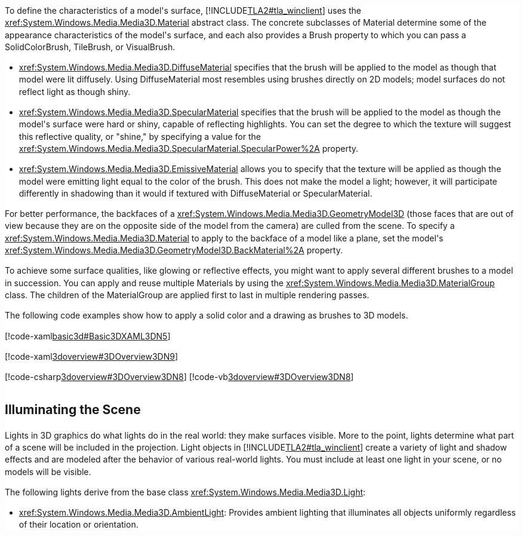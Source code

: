  To define the characteristics of a model's surface, [!INCLUDE[TLA2#tla_winclient](../../../../includes/tla2sharptla-winclient-md.md)] uses the <xref:System.Windows.Media.Media3D.Material> abstract class. The concrete subclasses of Material determine some of the appearance characteristics of the model's surface, and each also provides a Brush property to which you can pass a SolidColorBrush, TileBrush, or VisualBrush.  
  
- <xref:System.Windows.Media.Media3D.DiffuseMaterial> specifies that the brush will be applied to the model as though that model were lit diffusely. Using DiffuseMaterial most resembles using brushes directly on 2D models; model surfaces do not reflect light as though shiny.  
  
- <xref:System.Windows.Media.Media3D.SpecularMaterial> specifies that the brush will be applied to the model as though the model's surface were hard or shiny, capable of reflecting highlights. You can set the degree to which the texture will suggest this reflective quality, or "shine," by specifying a value for the <xref:System.Windows.Media.Media3D.SpecularMaterial.SpecularPower%2A> property.  
  
- <xref:System.Windows.Media.Media3D.EmissiveMaterial> allows you to specify that the texture will be applied as though the model were emitting light equal to the color of the brush. This does not make the model a light; however, it will participate differently in shadowing than it would if textured with DiffuseMaterial or SpecularMaterial.  
  
 For better performance, the backfaces of a <xref:System.Windows.Media.Media3D.GeometryModel3D> (those faces that are out of view because they are on the opposite side of the model from the camera) are culled from the scene.  To specify a <xref:System.Windows.Media.Media3D.Material> to apply to the backface of a model like a plane, set the model's <xref:System.Windows.Media.Media3D.GeometryModel3D.BackMaterial%2A> property.  
  
 To achieve some surface qualities, like glowing or reflective effects, you might want to apply several different brushes to a model in succession. You can apply and reuse multiple Materials by using the <xref:System.Windows.Media.Media3D.MaterialGroup> class. The children of the MaterialGroup are applied first to last in multiple rendering passes.  
  
 The following code examples show how to apply a solid color and a drawing as brushes to 3D models.  
  
 [!code-xaml[basic3d#Basic3DXAML3DN5](~/samples/snippets/xaml/VS_Snippets_Wpf/Basic3D/XAML/Window1.xaml#basic3dxaml3dn5)]  
  
 [!code-xaml[3doverview#3DOverview3DN9](~/samples/snippets/csharp/VS_Snippets_Wpf/3DOverview/CSharp/app.xaml#3doverview3dn9)]  
  
 [!code-csharp[3doverview#3DOverview3DN8](~/samples/snippets/csharp/VS_Snippets_Wpf/3DOverview/CSharp/Window1.xaml.cs#3doverview3dn8)]
 [!code-vb[3doverview#3DOverview3DN8](~/samples/snippets/visualbasic/VS_Snippets_Wpf/3DOverview/visualbasic/window1.xaml.vb#3doverview3dn8)]  
  
<a name="lights"></a>
## Illuminating the Scene  
 Lights in 3D graphics do what lights do in the real world: they make surfaces visible. More to the point, lights determine what part of a scene will be included in the projection. Light objects in [!INCLUDE[TLA2#tla_winclient](../../../../includes/tla2sharptla-winclient-md.md)] create a variety of light and shadow effects and are modeled after the behavior of various real-world lights. You must include at least one light in your scene, or no models will be visible.  
  
 The following lights derive from the base class <xref:System.Windows.Media.Media3D.Light>:  
  
- <xref:System.Windows.Media.Media3D.AmbientLight>: Provides ambient lighting that illuminates all objects uniformly regardless of their location or orientation.  
  